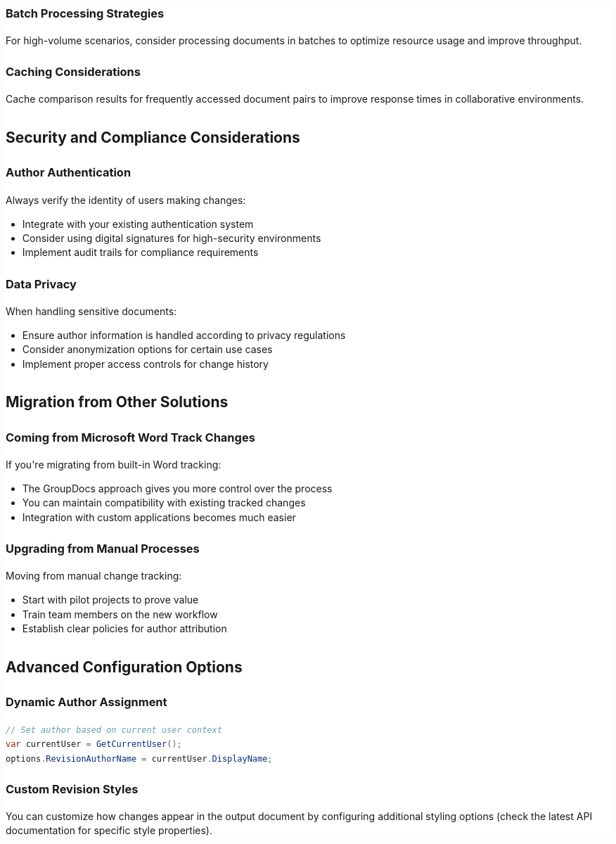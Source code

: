 ### Batch Processing Strategies
For high-volume scenarios, consider processing documents in batches to optimize resource usage and improve throughput.

### Caching Considerations
Cache comparison results for frequently accessed document pairs to improve response times in collaborative environments.

## Security and Compliance Considerations

### Author Authentication
Always verify the identity of users making changes:
- Integrate with your existing authentication system
- Consider using digital signatures for high-security environments
- Implement audit trails for compliance requirements

### Data Privacy
When handling sensitive documents:
- Ensure author information is handled according to privacy regulations
- Consider anonymization options for certain use cases
- Implement proper access controls for change history

## Migration from Other Solutions

### Coming from Microsoft Word Track Changes
If you're migrating from built-in Word tracking:
- The GroupDocs approach gives you more control over the process
- You can maintain compatibility with existing tracked changes
- Integration with custom applications becomes much easier

### Upgrading from Manual Processes
Moving from manual change tracking:
- Start with pilot projects to prove value
- Train team members on the new workflow
- Establish clear policies for author attribution

## Advanced Configuration Options

### Dynamic Author Assignment
```csharp
// Set author based on current user context
var currentUser = GetCurrentUser();
options.RevisionAuthorName = currentUser.DisplayName;
```

### Custom Revision Styles
You can customize how changes appear in the output document by configuring additional styling options (check the latest API documentation for specific style properties).
